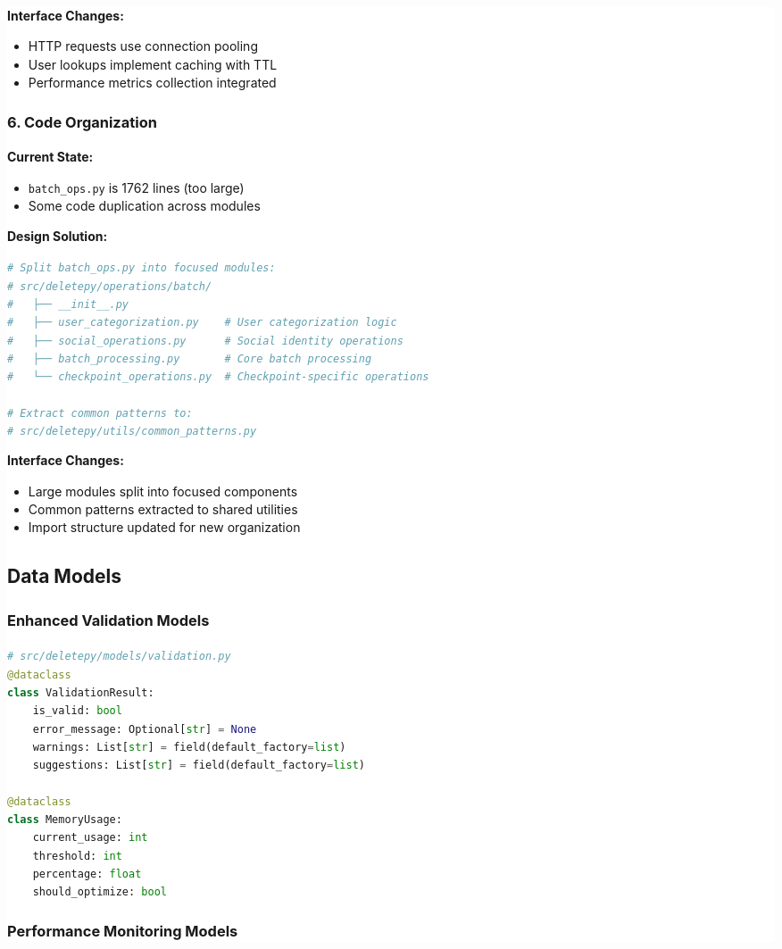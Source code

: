 **Interface Changes:**
- HTTP requests use connection pooling
- User lookups implement caching with TTL
- Performance metrics collection integrated

### 6. Code Organization

**Current State:**
- `batch_ops.py` is 1762 lines (too large)
- Some code duplication across modules

**Design Solution:**
```python
# Split batch_ops.py into focused modules:
# src/deletepy/operations/batch/
#   ├── __init__.py
#   ├── user_categorization.py    # User categorization logic
#   ├── social_operations.py      # Social identity operations
#   ├── batch_processing.py       # Core batch processing
#   └── checkpoint_operations.py  # Checkpoint-specific operations

# Extract common patterns to:
# src/deletepy/utils/common_patterns.py
```

**Interface Changes:**
- Large modules split into focused components
- Common patterns extracted to shared utilities
- Import structure updated for new organization

## Data Models

### Enhanced Validation Models

```python
# src/deletepy/models/validation.py
@dataclass
class ValidationResult:
    is_valid: bool
    error_message: Optional[str] = None
    warnings: List[str] = field(default_factory=list)
    suggestions: List[str] = field(default_factory=list)

@dataclass
class MemoryUsage:
    current_usage: int
    threshold: int
    percentage: float
    should_optimize: bool
```

### Performance Monitoring Models
